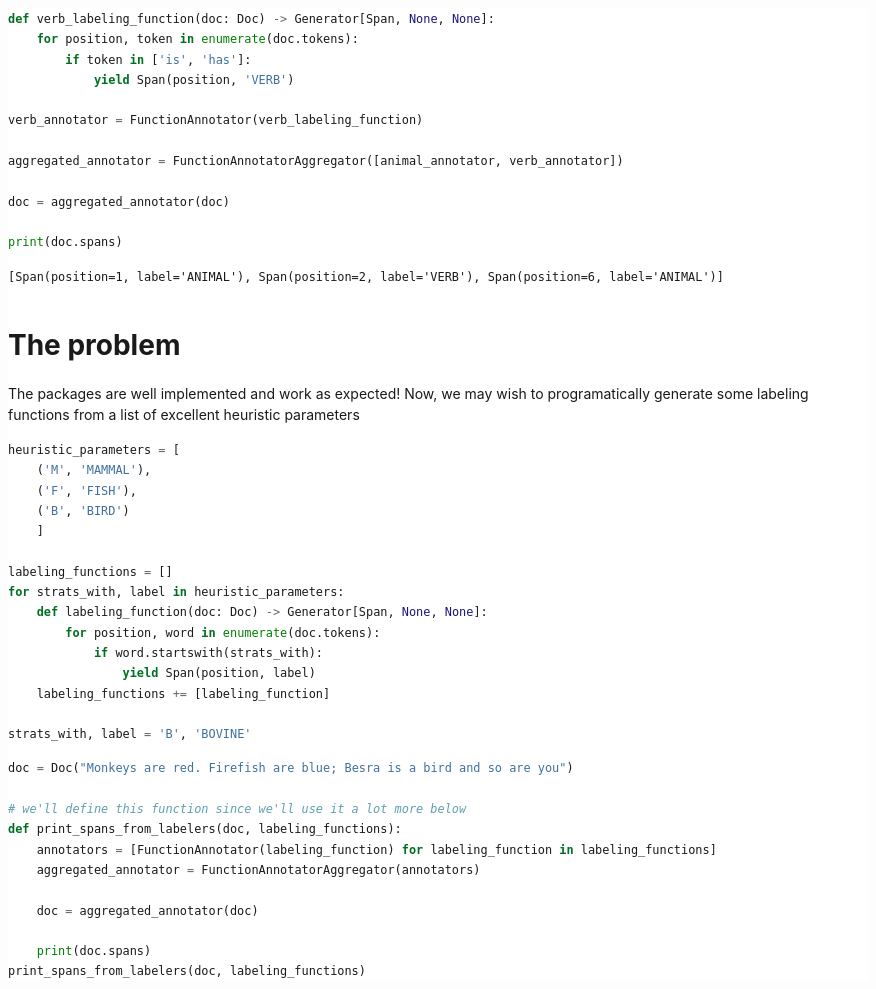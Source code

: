 
```python
def verb_labeling_function(doc: Doc) -> Generator[Span, None, None]:
    for position, token in enumerate(doc.tokens):
        if token in ['is', 'has']:
            yield Span(position, 'VERB')

verb_annotator = FunctionAnnotator(verb_labeling_function)

aggregated_annotator = FunctionAnnotatorAggregator([animal_annotator, verb_annotator])

doc = aggregated_annotator(doc)

print(doc.spans)

```

    [Span(position=1, label='ANIMAL'), Span(position=2, label='VERB'), Span(position=6, label='ANIMAL')]


# The problem

The packages are well implemented and work as expected! 
Now, we may wish to programatically generate some labeling functions from a list of excellent heuristic parameters
<a id='problem_cell'></a>


```python
heuristic_parameters = [
    ('M', 'MAMMAL'),
    ('F', 'FISH'),
    ('B', 'BIRD')
    ]

labeling_functions = []
for strats_with, label in heuristic_parameters:
    def labeling_function(doc: Doc) -> Generator[Span, None, None]:
        for position, word in enumerate(doc.tokens):
            if word.startswith(strats_with):
                yield Span(position, label)
    labeling_functions += [labeling_function]

strats_with, label = 'B', 'BOVINE'

```

<a id='problem_cell_2'></a>


```python
doc = Doc("Monkeys are red. Firefish are blue; Besra is a bird and so are you")

# we'll define this function since we'll use it a lot more below
def print_spans_from_labelers(doc, labeling_functions):
    annotators = [FunctionAnnotator(labeling_function) for labeling_function in labeling_functions]
    aggregated_annotator = FunctionAnnotatorAggregator(annotators)

    doc = aggregated_annotator(doc)

    print(doc.spans)
print_spans_from_labelers(doc, labeling_functions)

```
